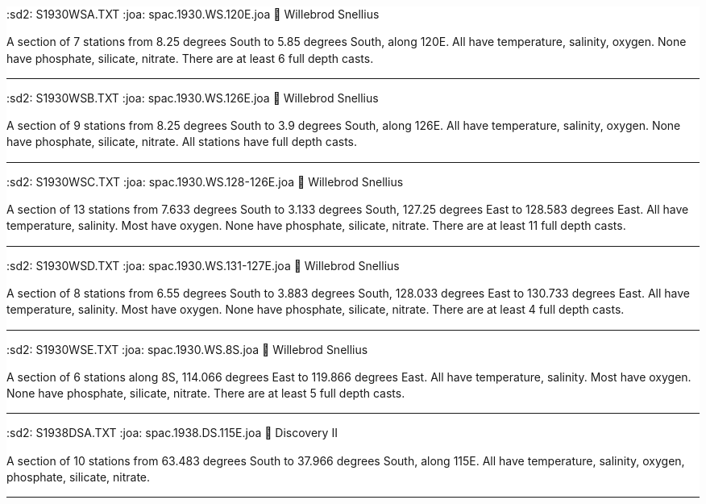 
:sd2: S1930WSA.TXT
:joa: spac.1930.WS.120E.joa
:ship: Willebrod Snellius

A section of 7 stations from 8.25 degrees South to 5.85 degrees South, along 120E. All have temperature, salinity, oxygen. None have phosphate, silicate, nitrate. There are at least 6 full depth casts. 

---

:sd2: S1930WSB.TXT
:joa: spac.1930.WS.126E.joa
:ship: Willebrod Snellius

A section of 9 stations from 8.25 degrees South to 3.9 degrees South, along 126E. All have temperature, salinity, oxygen. None have phosphate, silicate, nitrate. All stations have full depth casts. 

---

:sd2: S1930WSC.TXT
:joa: spac.1930.WS.128-126E.joa
:ship: Willebrod Snellius

A section of 13 stations from 7.633 degrees South to 3.133 degrees South, 127.25 degrees East to 128.583 degrees East. All have temperature, salinity. Most have oxygen. None have phosphate, silicate, nitrate. There are at least 11 full depth casts. 

---

:sd2: S1930WSD.TXT
:joa: spac.1930.WS.131-127E.joa
:ship: Willebrod Snellius

A section of 8 stations from 6.55 degrees South to 3.883 degrees South, 128.033 degrees East to 130.733 degrees East. All have temperature, salinity. Most have oxygen. None have phosphate, silicate, nitrate. There are at least 4 full depth casts. 

---

:sd2: S1930WSE.TXT
:joa: spac.1930.WS.8S.joa
:ship: Willebrod Snellius

A section of 6 stations along 8S, 114.066 degrees East to 119.866 degrees East. All have temperature, salinity. Most have oxygen. None have phosphate, silicate, nitrate. There are at least 5 full depth casts. 

---

:sd2: S1938DSA.TXT
:joa: spac.1938.DS.115E.joa
:ship: Discovery II

A section of 10 stations from 63.483 degrees South to 37.966 degrees South, along 115E. All have temperature, salinity, oxygen, phosphate, silicate, nitrate. 

---
